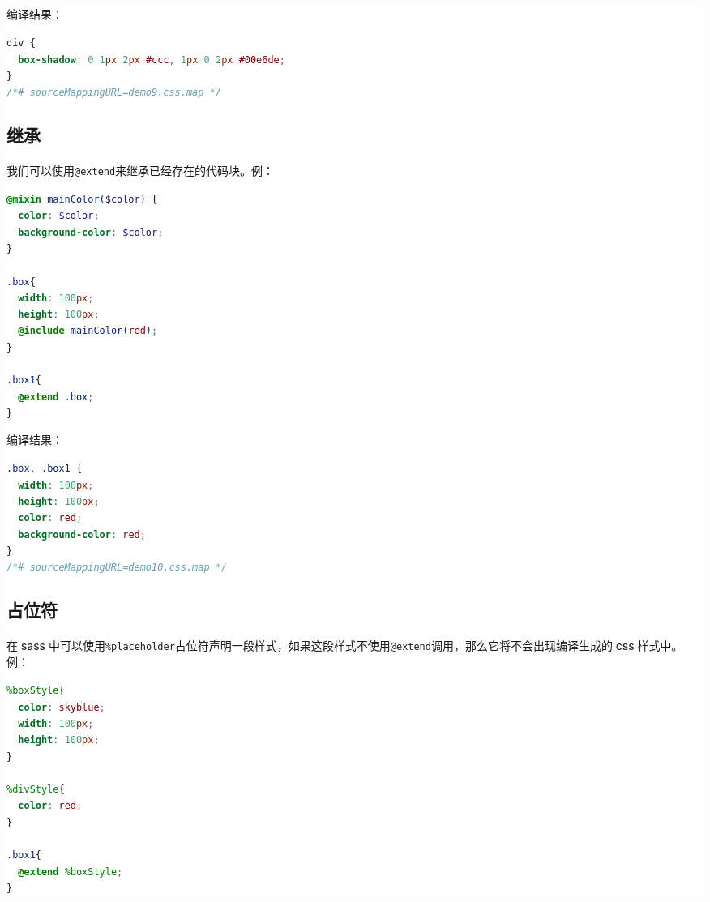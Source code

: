 编译结果：

```css
div {
  box-shadow: 0 1px 2px #ccc, 1px 0 2px #00e6de;
}
/*# sourceMappingURL=demo9.css.map */
```

## 继承

我们可以使用`@extend`来继承已经存在的代码块。例：

```scss
@mixin mainColor($color) {
  color: $color;
  background-color: $color;
}

.box{
  width: 100px;
  height: 100px;
  @include mainColor(red);
}

.box1{
  @extend .box;
}
```

编译结果：

```css
.box, .box1 {
  width: 100px;
  height: 100px;
  color: red;
  background-color: red;
}
/*# sourceMappingURL=demo10.css.map */
```

## 占位符

在 sass 中可以使用`%placeholder`占位符声明一段样式，如果这段样式不使用`@extend`调用，那么它将不会出现编译生成的 css 样式中。例：

```scss
%boxStyle{
  color: skyblue;
  width: 100px;
  height: 100px;
}

%divStyle{
  color: red;
}

.box1{
  @extend %boxStyle;
}
```

